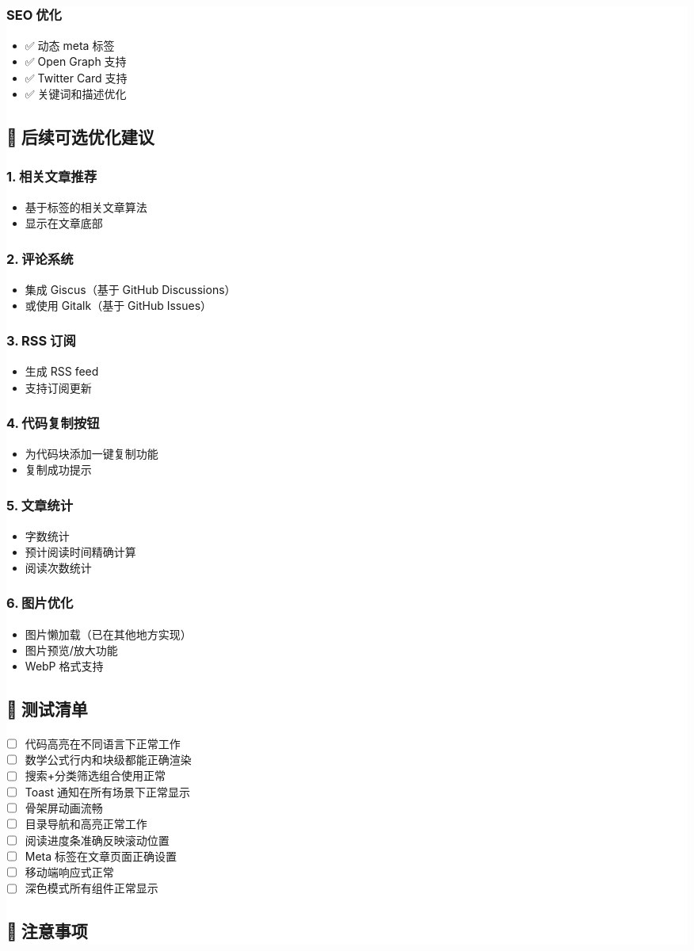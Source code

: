 ### SEO 优化
- ✅ 动态 meta 标签
- ✅ Open Graph 支持
- ✅ Twitter Card 支持
- ✅ 关键词和描述优化

## 🔄 后续可选优化建议

### 1. 相关文章推荐
- 基于标签的相关文章算法
- 显示在文章底部

### 2. 评论系统
- 集成 Giscus（基于 GitHub Discussions）
- 或使用 Gitalk（基于 GitHub Issues）

### 3. RSS 订阅
- 生成 RSS feed
- 支持订阅更新

### 4. 代码复制按钮
- 为代码块添加一键复制功能
- 复制成功提示

### 5. 文章统计
- 字数统计
- 预计阅读时间精确计算
- 阅读次数统计

### 6. 图片优化
- 图片懒加载（已在其他地方实现）
- 图片预览/放大功能
- WebP 格式支持

## 🧪 测试清单

- [ ] 代码高亮在不同语言下正常工作
- [ ] 数学公式行内和块级都能正确渲染
- [ ] 搜索+分类筛选组合使用正常
- [ ] Toast 通知在所有场景下正常显示
- [ ] 骨架屏动画流畅
- [ ] 目录导航和高亮正常工作
- [ ] 阅读进度条准确反映滚动位置
- [ ] Meta 标签在文章页面正确设置
- [ ] 移动端响应式正常
- [ ] 深色模式所有组件正常显示

## 📝 注意事项
